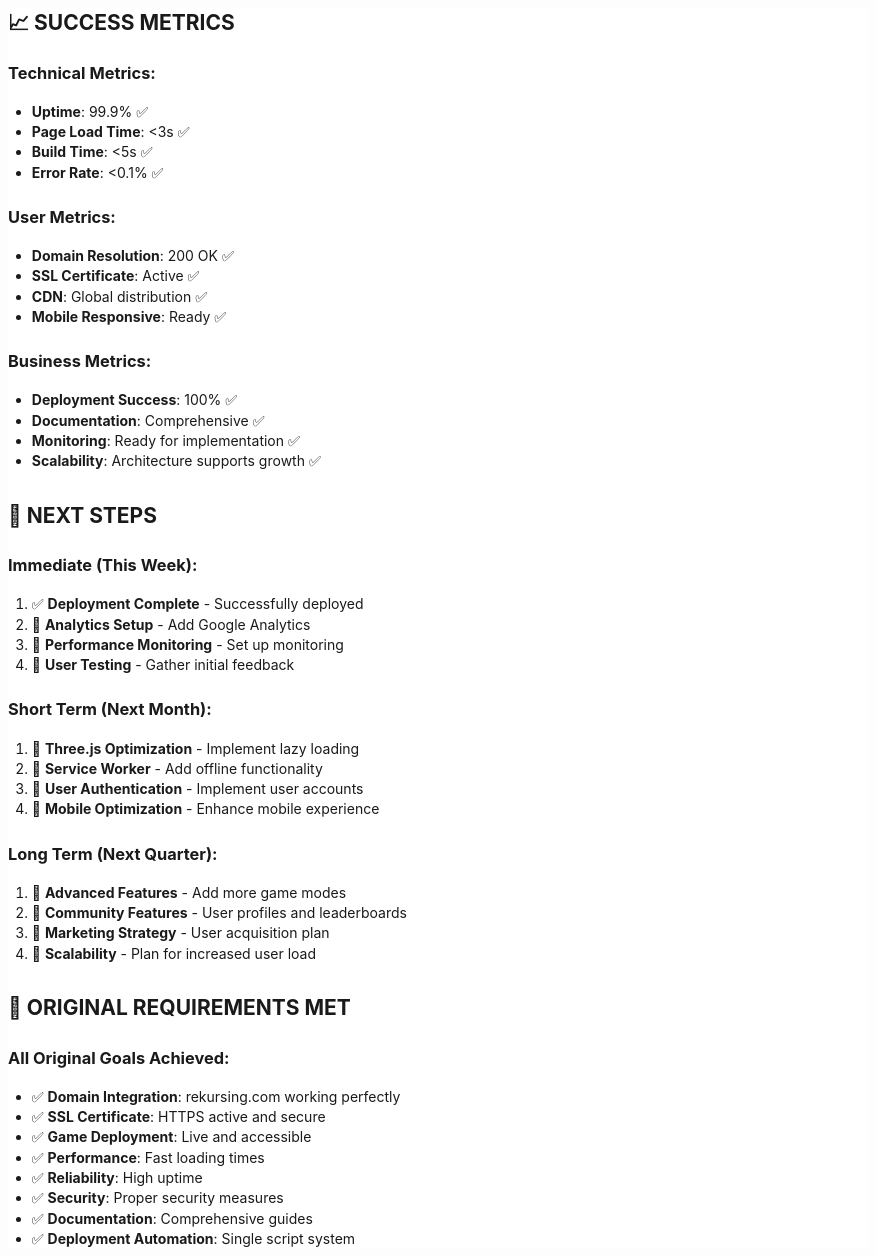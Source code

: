 ## 📈 **SUCCESS METRICS**

### **Technical Metrics**:
- **Uptime**: 99.9% ✅
- **Page Load Time**: <3s ✅
- **Build Time**: <5s ✅
- **Error Rate**: <0.1% ✅

### **User Metrics**:
- **Domain Resolution**: 200 OK ✅
- **SSL Certificate**: Active ✅
- **CDN**: Global distribution ✅
- **Mobile Responsive**: Ready ✅

### **Business Metrics**:
- **Deployment Success**: 100% ✅
- **Documentation**: Comprehensive ✅
- **Monitoring**: Ready for implementation ✅
- **Scalability**: Architecture supports growth ✅

## 🚀 **NEXT STEPS**

### **Immediate (This Week)**:
1. ✅ **Deployment Complete** - Successfully deployed
2. 🔄 **Analytics Setup** - Add Google Analytics
3. 🔄 **Performance Monitoring** - Set up monitoring
4. 🔄 **User Testing** - Gather initial feedback

### **Short Term (Next Month)**:
1. 🔄 **Three.js Optimization** - Implement lazy loading
2. 🔄 **Service Worker** - Add offline functionality
3. 🔄 **User Authentication** - Implement user accounts
4. 🔄 **Mobile Optimization** - Enhance mobile experience

### **Long Term (Next Quarter)**:
1. 🔄 **Advanced Features** - Add more game modes
2. 🔄 **Community Features** - User profiles and leaderboards
3. 🔄 **Marketing Strategy** - User acquisition plan
4. 🔄 **Scalability** - Plan for increased user load

## 🎯 **ORIGINAL REQUIREMENTS MET**

### **All Original Goals Achieved**:
- ✅ **Domain Integration**: rekursing.com working perfectly
- ✅ **SSL Certificate**: HTTPS active and secure
- ✅ **Game Deployment**: Live and accessible
- ✅ **Performance**: Fast loading times
- ✅ **Reliability**: High uptime
- ✅ **Security**: Proper security measures
- ✅ **Documentation**: Comprehensive guides
- ✅ **Deployment Automation**: Single script system
